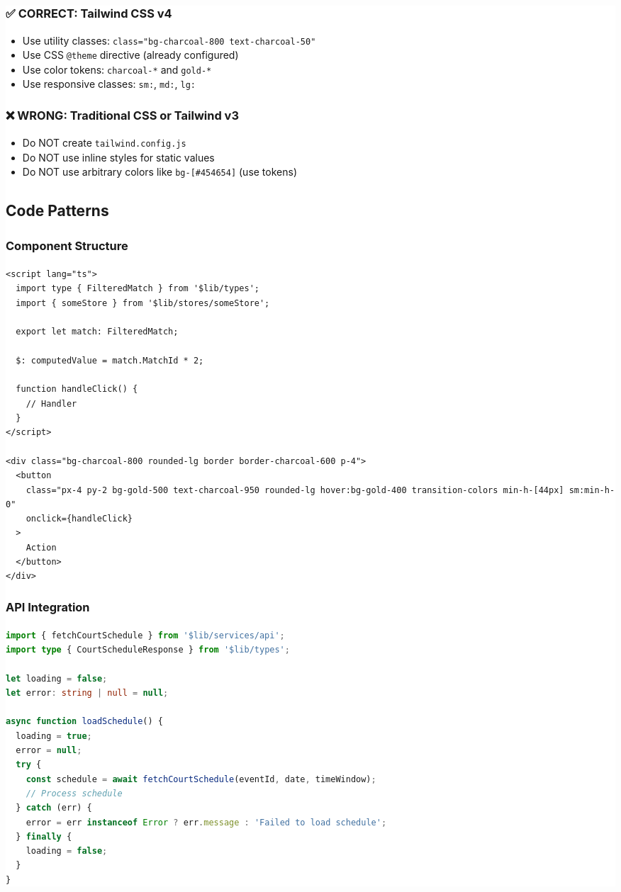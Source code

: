 ### ✅ CORRECT: Tailwind CSS v4
- Use utility classes: `class="bg-charcoal-800 text-charcoal-50"`
- Use CSS `@theme` directive (already configured)
- Use color tokens: `charcoal-*` and `gold-*`
- Use responsive classes: `sm:`, `md:`, `lg:`

### ❌ WRONG: Traditional CSS or Tailwind v3
- Do NOT create `tailwind.config.js`
- Do NOT use inline styles for static values
- Do NOT use arbitrary colors like `bg-[#454654]` (use tokens)

## Code Patterns

### Component Structure
```svelte
<script lang="ts">
  import type { FilteredMatch } from '$lib/types';
  import { someStore } from '$lib/stores/someStore';
  
  export let match: FilteredMatch;
  
  $: computedValue = match.MatchId * 2;
  
  function handleClick() {
    // Handler
  }
</script>

<div class="bg-charcoal-800 rounded-lg border border-charcoal-600 p-4">
  <button
    class="px-4 py-2 bg-gold-500 text-charcoal-950 rounded-lg hover:bg-gold-400 transition-colors min-h-[44px] sm:min-h-0"
    onclick={handleClick}
  >
    Action
  </button>
</div>
```

### API Integration
```typescript
import { fetchCourtSchedule } from '$lib/services/api';
import type { CourtScheduleResponse } from '$lib/types';

let loading = false;
let error: string | null = null;

async function loadSchedule() {
  loading = true;
  error = null;
  try {
    const schedule = await fetchCourtSchedule(eventId, date, timeWindow);
    // Process schedule
  } catch (err) {
    error = err instanceof Error ? err.message : 'Failed to load schedule';
  } finally {
    loading = false;
  }
}
```
